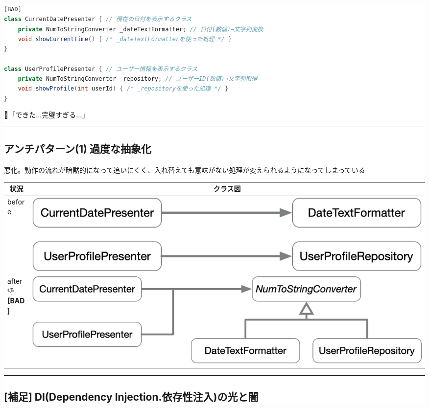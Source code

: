 ```cs
[BAD]
class CurrentDatePresenter { // 現在の日付を表示するクラス
    private NumToStringConverter _dateTextFormatter; // 日付(数値)→文字列変換
    void showCurrentTime() { /* _dateTextFormatterを使った処理 */ }
}

class UserProfilePresenter { // ユーザー情報を表示するクラス
    private NumToStringConverter _repository; // ユーザーID(数値)→文字列取得
    void showProfile(int userId) { /* _repositoryを使った処理 */ }
}
```

🤔「できた…完璧すぎる…」

---

## アンチパターン(1) 過度な抽象化

悪化。動作の流れが暗黙的になって追いにくく、入れ替えても意味がない処理が変えられるようになってしまっている

<center>

|状況|クラス図|
|---|---|
|before|![height:120px](./assets/34-too_abstraction1.png)|
|after👎<br>**[BAD]**|![height:170px](./assets/34-too_abstraction2.png)|

</center>

---

## [補足] DI(Dependency Injection.依存性注入)の光と闇
